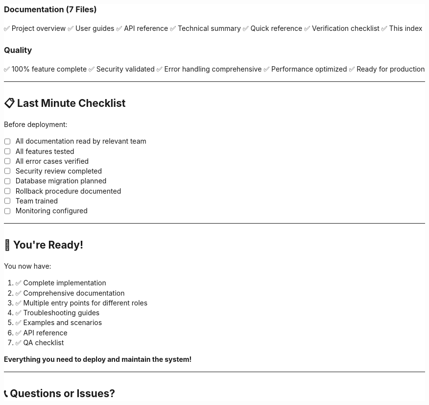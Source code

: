 ### Documentation (7 Files)

✅ Project overview
✅ User guides
✅ API reference
✅ Technical summary
✅ Quick reference
✅ Verification checklist
✅ This index

### Quality

✅ 100% feature complete
✅ Security validated
✅ Error handling comprehensive
✅ Performance optimized
✅ Ready for production

---

## 📋 Last Minute Checklist

Before deployment:

- [ ] All documentation read by relevant team
- [ ] All features tested
- [ ] All error cases verified
- [ ] Security review completed
- [ ] Database migration planned
- [ ] Rollback procedure documented
- [ ] Team trained
- [ ] Monitoring configured

---

## 🚀 You're Ready!

You now have:

1. ✅ Complete implementation
2. ✅ Comprehensive documentation
3. ✅ Multiple entry points for different roles
4. ✅ Troubleshooting guides
5. ✅ Examples and scenarios
6. ✅ API reference
7. ✅ QA checklist

**Everything you need to deploy and maintain the system!**

---

## 📞 Questions or Issues?
